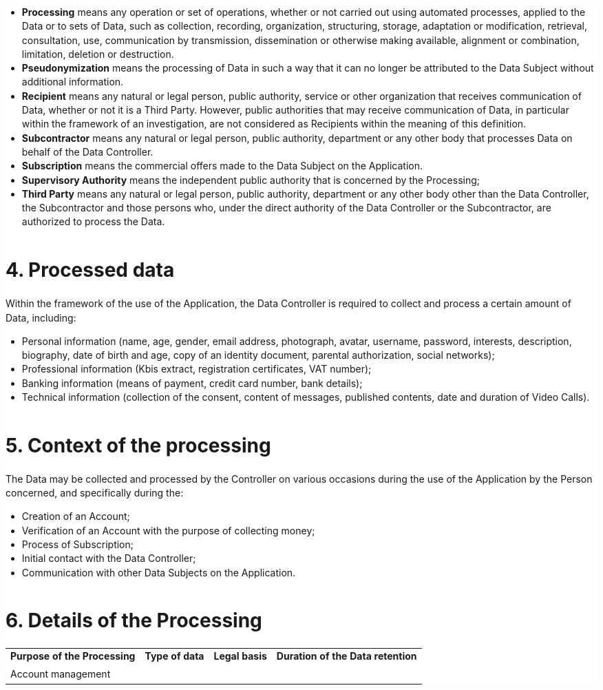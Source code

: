 * **Processing** means any operation or set of operations, whether or not carried out using automated processes, applied to the Data or to sets of Data, such as collection, recording, organization, structuring, storage, adaptation or modification, retrieval, consultation, use, communication by transmission, dissemination or otherwise making available, alignment or combination, limitation, deletion or destruction. 
* **Pseudonymization** means the processing of Data in such a way that it can no longer be attributed to the Data Subject without additional information. 
* **Recipient** means any natural or legal person, public authority, service or other organization that receives communication of Data, whether or not it is a Third Party. However, public authorities that may receive communication of Data, in particular within the framework of an investigation, are not considered as Recipients within the meaning of this definition. 
* **Subcontractor** means any natural or legal person, public authority, department or any other body that processes Data on behalf of the Data Controller. 
* **Subscription** means the commercial offers made to the Data Subject on the Application.
* **Supervisory Authority** means the independent public authority that is concerned by the Processing;
* **Third Party** means any natural or legal person, public authority, department or any other body other than the Data Controller, the Subcontractor and those persons who, under the direct authority of the Data Controller or the Subcontractor, are authorized to process the Data. 

# 4. Processed data

Within the framework of the use of the Application, the Data Controller is required to collect and process a certain amount of Data, including:



* Personal information (name, age, gender, email address, photograph, avatar, username, password, interests, description, biography, date of birth and age, copy of an identity document, parental authorization, social networks);
* Professional information (Kbis extract, registration certificates, VAT number); 
* Banking information (means of payment, credit card number, bank details);
* Technical information (collection of the consent, content of messages, published contents, date and duration of Video Calls).
# 5. Context of the processing

The Data may be collected and processed by the Controller on various occasions during the use of the Application by the Person concerned, and specifically during the:



* Creation of an Account; 
* Verification of an Account with the purpose of collecting money;
* Process of Subscription;
* Initial contact with the Data Controller; 
* Communication with other Data Subjects on the Application. 
# 6. Details of the Processing

<table>
  <tr>
   <td>
<strong>Purpose of the Processing</strong>
   </td>
   <td><strong>Type of data </strong>
   </td>
   <td><strong>Legal basis</strong>
   </td>
   <td><strong>Duration of the Data retention</strong>
   </td>
  </tr>
  <tr>
   <td>Account management
   </td>